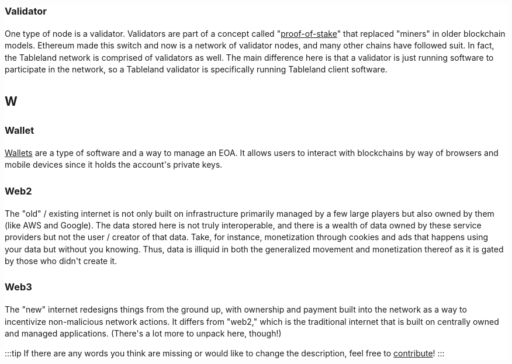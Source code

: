 ### Validator

One type of node is a validator. Validators are part of a concept called "[proof-of-stake](https://ethereum.org/en/developers/docs/consensus-mechanisms/pos/)" that replaced "miners" in older blockchain models. Ethereum made this switch and now is a network of validator nodes, and many other chains have followed suit. In fact, the Tableland network is comprised of validators as well. The main difference here is that a validator is just running software to participate in the network, so a Tableland validator is specifically running Tableland client software.

## W

### Wallet

[Wallets](https://ethereum.org/en/glossary/#wallet) are a type of software and a way to manage an EOA. It allows users to interact with blockchains by way of browsers and mobile devices since it holds the account's private keys.

### Web2

The "old" / existing internet is not only built on infrastructure primarily managed by a few large players but also owned by them (like AWS and Google). The data stored here is not truly interoperable, and there is a wealth of data owned by these service providers but not the user / creator of that data. Take, for instance, monetization through cookies and ads that happens using your data but without you knowing. Thus, data is illiquid in both the generalized movement and monetization thereof as it is gated by those who didn't create it.

### Web3

The "new" internet redesigns things from the ground up, with ownership and payment built into the network as a way to incentivize non-malicious network actions. It differs from "web2," which is the traditional internet that is built on centrally owned and managed applications. (There's a lot more to unpack here, though!)

:::tip
If there are any words you think are missing or would like to change the description, feel free to [contribute](/contribute)!
:::
